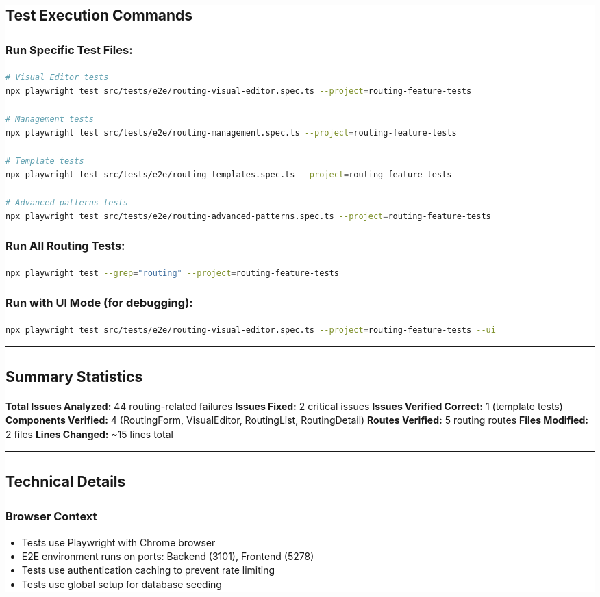 
## Test Execution Commands

### Run Specific Test Files:
```bash
# Visual Editor tests
npx playwright test src/tests/e2e/routing-visual-editor.spec.ts --project=routing-feature-tests

# Management tests
npx playwright test src/tests/e2e/routing-management.spec.ts --project=routing-feature-tests

# Template tests
npx playwright test src/tests/e2e/routing-templates.spec.ts --project=routing-feature-tests

# Advanced patterns tests
npx playwright test src/tests/e2e/routing-advanced-patterns.spec.ts --project=routing-feature-tests
```

### Run All Routing Tests:
```bash
npx playwright test --grep="routing" --project=routing-feature-tests
```

### Run with UI Mode (for debugging):
```bash
npx playwright test src/tests/e2e/routing-visual-editor.spec.ts --project=routing-feature-tests --ui
```

---

## Summary Statistics

**Total Issues Analyzed:** 44 routing-related failures
**Issues Fixed:** 2 critical issues
**Issues Verified Correct:** 1 (template tests)
**Components Verified:** 4 (RoutingForm, VisualEditor, RoutingList, RoutingDetail)
**Routes Verified:** 5 routing routes
**Files Modified:** 2 files
**Lines Changed:** ~15 lines total

---

## Technical Details

### Browser Context
- Tests use Playwright with Chrome browser
- E2E environment runs on ports: Backend (3101), Frontend (5278)
- Tests use authentication caching to prevent rate limiting
- Tests use global setup for database seeding
